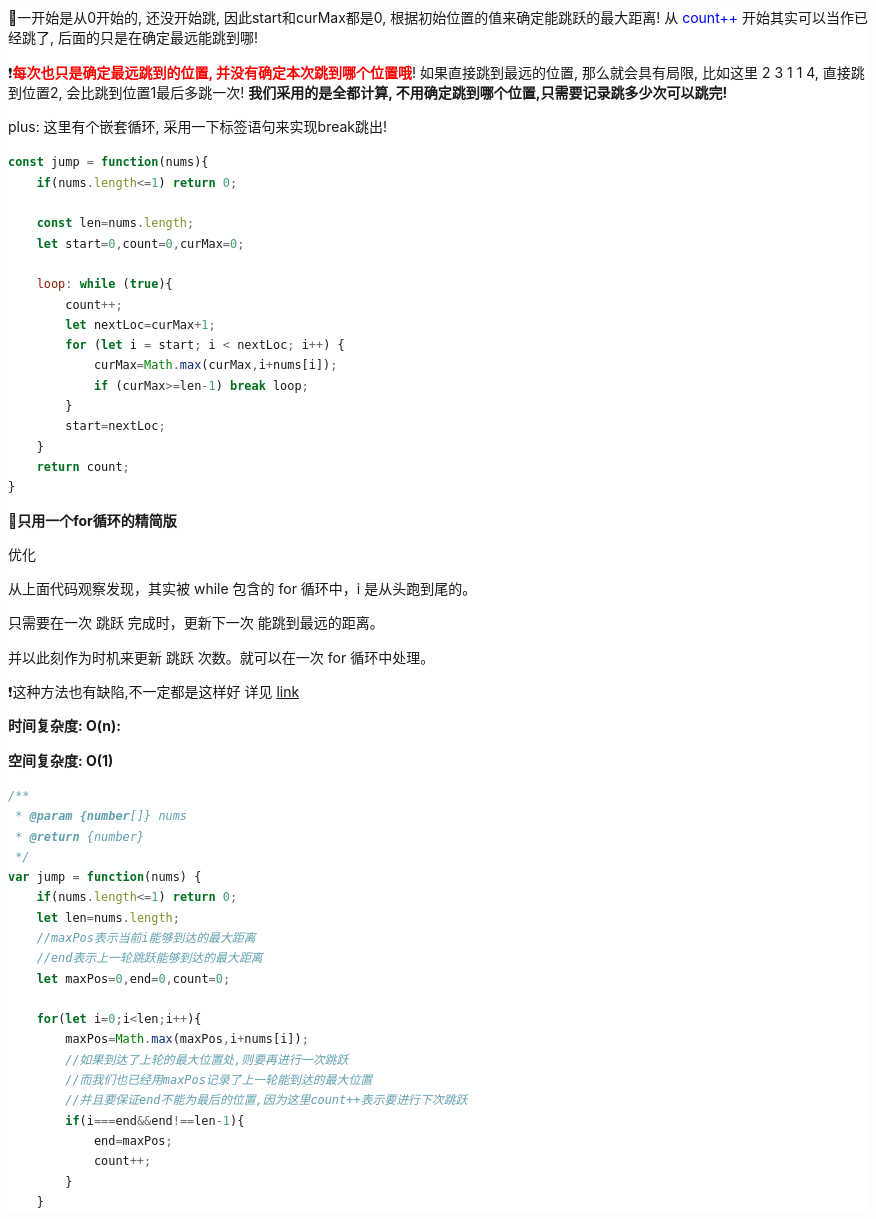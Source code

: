 🌟一开始是从0开始的, 还没开始跳,  因此start和curMax都是0, 根据初始位置的值来确定能跳跃的最大距离!  从 <span style="color:blue;">count++</span> 开始其实可以当作已经跳了, 后面的只是在确定最远能跳到哪! 

❗<span style="font-weight:bold; color:red;">每次也只是确定最远跳到的位置, 并没有确定本次跳到哪个位置哦</span>! 如果直接跳到最远的位置, 那么就会具有局限, 比如这里 2 3 1 1 4, 直接跳到位置2, 会比跳到位置1最后多跳一次! **我们采用的是全都计算, 不用确定跳到哪个位置,只需要记录跳多少次可以跳完!**



plus: 这里有个嵌套循环, 采用一下标签语句来实现break跳出!

```js
const jump = function(nums){
	if(nums.length<=1) return 0;

	const len=nums.length;
	let start=0,count=0,curMax=0;

	loop: while (true){
		count++;
		let nextLoc=curMax+1;
		for (let i = start; i < nextLoc; i++) {
			curMax=Math.max(curMax,i+nums[i]);
			if (curMax>=len-1) break loop;
		}
		start=nextLoc;
	}
	return count;
}
```





**🚩只用一个for循环的精简版** 

优化

从上面代码观察发现，其实被 while 包含的 for 循环中，i 是从头跑到尾的。

只需要在一次 跳跃 完成时，更新下一次 能跳到最远的距离。

并以此刻作为时机来更新 跳跃 次数。就可以在一次 for 循环中处理。

❗这种方法也有缺陷,不一定都是这样好  详见 [link](#tip-greedy)

**时间复杂度: O(n):**

**空间复杂度: O(1)**

```js
/**
 * @param {number[]} nums
 * @return {number}
 */
var jump = function(nums) {
    if(nums.length<=1) return 0;
    let len=nums.length;
    //maxPos表示当前i能够到达的最大距离
    //end表示上一轮跳跃能够到达的最大距离
    let maxPos=0,end=0,count=0;

    for(let i=0;i<len;i++){
        maxPos=Math.max(maxPos,i+nums[i]);
        //如果到达了上轮的最大位置处,则要再进行一次跳跃
        //而我们也已经用maxPos记录了上一轮能到达的最大位置
        //并且要保证end不能为最后的位置,因为这里count++表示要进行下次跳跃
        if(i===end&&end!==len-1){
            end=maxPos;
            count++;
        }
    }
```

  [key: number]: LinkNode